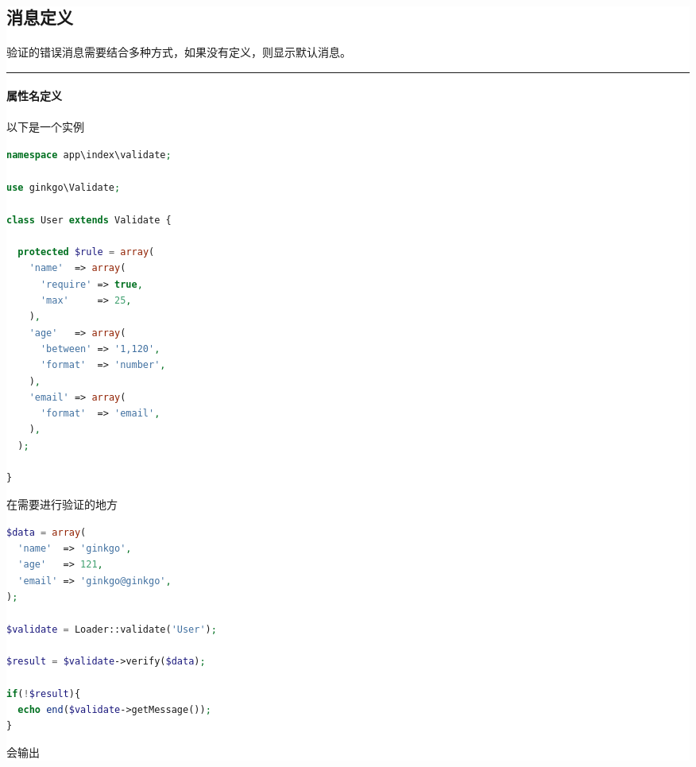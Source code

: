 ## 消息定义

验证的错误消息需要结合多种方式，如果没有定义，则显示默认消息。

----------

#### 属性名定义

以下是一个实例

``` php
namespace app\index\validate;

use ginkgo\Validate;

class User extends Validate {

  protected $rule = array(
    'name'  => array(
      'require' => true,
      'max'     => 25,
    ),
    'age'   => array(
      'between' => '1,120',
      'format'  => 'number',
    ),
    'email' => array(
      'format'  => 'email',
    ),
  );

}
```

在需要进行验证的地方

``` php
$data = array(
  'name'  => 'ginkgo',
  'age'   => 121,
  'email' => 'ginkgo@ginkgo',
);

$validate = Loader::validate('User');

$result = $validate->verify($data);

if(!$result){
  echo end($validate->getMessage());
}
```

会输出
